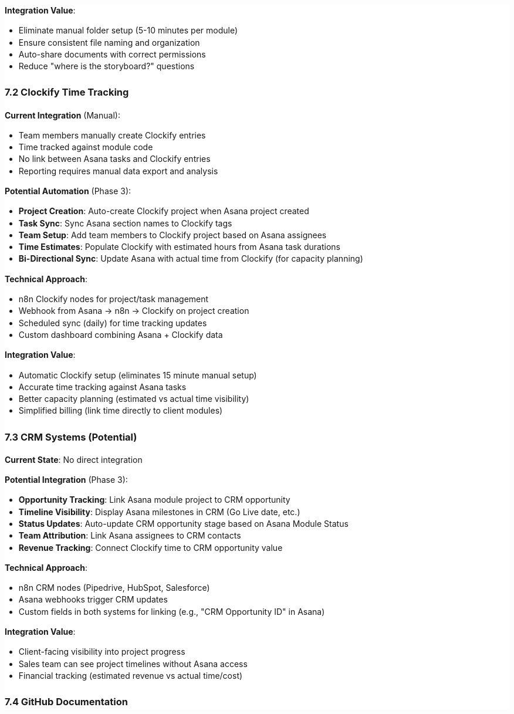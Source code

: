 **Integration Value**:
- Eliminate manual folder setup (5-10 minutes per module)
- Ensure consistent file naming and organization
- Auto-share documents with correct permissions
- Reduce "where is the storyboard?" questions

### 7.2 Clockify Time Tracking

**Current Integration** (Manual):
- Team members manually create Clockify entries
- Time tracked against module code
- No link between Asana tasks and Clockify entries
- Reporting requires manual data export and analysis

**Potential Automation** (Phase 3):
- **Project Creation**: Auto-create Clockify project when Asana project created
- **Task Sync**: Sync Asana section names to Clockify tags
- **Team Setup**: Add team members to Clockify project based on Asana assignees
- **Time Estimates**: Populate Clockify with estimated hours from Asana task durations
- **Bi-Directional Sync**: Update Asana with actual time from Clockify (for capacity planning)

**Technical Approach**:
- n8n Clockify nodes for project/task management
- Webhook from Asana → n8n → Clockify on project creation
- Scheduled sync (daily) for time tracking updates
- Custom dashboard combining Asana + Clockify data

**Integration Value**:
- Automatic Clockify setup (eliminates 15 minute manual setup)
- Accurate time tracking against Asana tasks
- Better capacity planning (estimated vs actual time visibility)
- Simplified billing (link time directly to client modules)

### 7.3 CRM Systems (Potential)

**Current State**: No direct integration

**Potential Integration** (Phase 3):
- **Opportunity Tracking**: Link Asana module project to CRM opportunity
- **Timeline Visibility**: Display Asana milestones in CRM (Go Live date, etc.)
- **Status Updates**: Auto-update CRM opportunity stage based on Asana Module Status
- **Team Attribution**: Link Asana assignees to CRM contacts
- **Revenue Tracking**: Connect Clockify time to CRM opportunity value

**Technical Approach**:
- n8n CRM nodes (Pipedrive, HubSpot, Salesforce)
- Asana webhooks trigger CRM updates
- Custom fields in both systems for linking (e.g., "CRM Opportunity ID" in Asana)

**Integration Value**:
- Client-facing visibility into project progress
- Sales team can see project timelines without Asana access
- Financial tracking (estimated revenue vs actual time/cost)

### 7.4 GitHub Documentation
